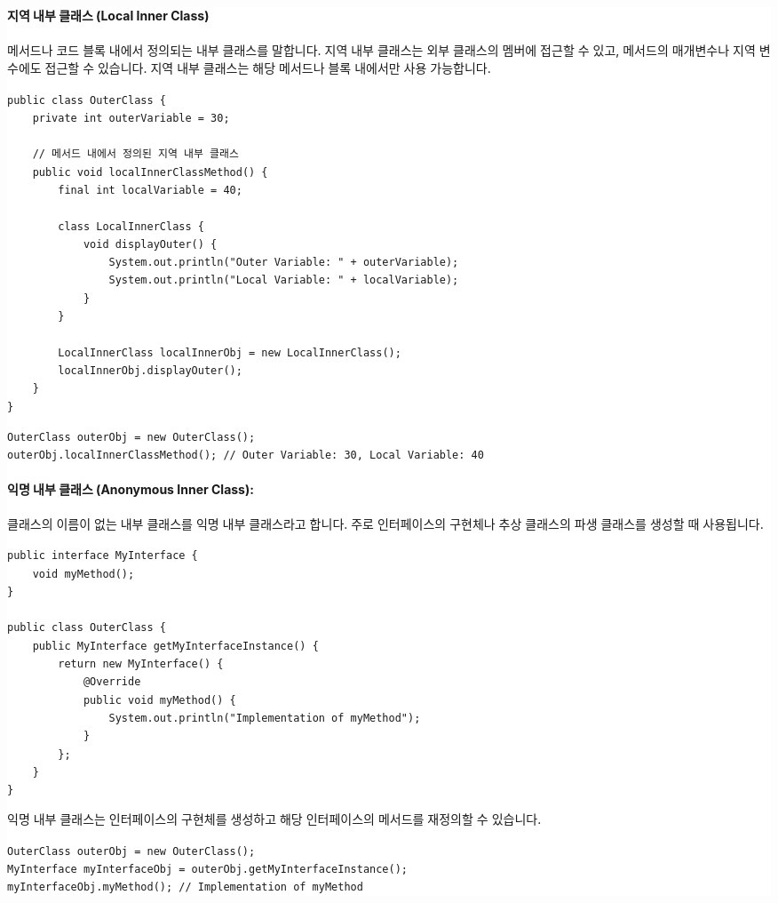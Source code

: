 #### 지역 내부 클래스 (Local Inner Class)
메서드나 코드 블록 내에서 정의되는 내부 클래스를 말합니다. 지역 내부 클래스는 외부 클래스의 멤버에 접근할 수 있고, 메서드의 매개변수나 지역 변수에도 접근할 수 있습니다. 지역 내부 클래스는 해당 메서드나 블록 내에서만 사용 가능합니다.

```
public class OuterClass {
    private int outerVariable = 30;

    // 메서드 내에서 정의된 지역 내부 클래스
    public void localInnerClassMethod() {
        final int localVariable = 40;

        class LocalInnerClass {
            void displayOuter() {
                System.out.println("Outer Variable: " + outerVariable);
                System.out.println("Local Variable: " + localVariable);
            }
        }

        LocalInnerClass localInnerObj = new LocalInnerClass();
        localInnerObj.displayOuter();
    }
}
```

```
OuterClass outerObj = new OuterClass();
outerObj.localInnerClassMethod(); // Outer Variable: 30, Local Variable: 40
```

#### 익명 내부 클래스 (Anonymous Inner Class):
클래스의 이름이 없는 내부 클래스를 익명 내부 클래스라고 합니다. 주로 인터페이스의 구현체나 추상 클래스의 파생 클래스를 생성할 때 사용됩니다.

```
public interface MyInterface {
    void myMethod();
}

public class OuterClass {
    public MyInterface getMyInterfaceInstance() {
        return new MyInterface() {
            @Override
            public void myMethod() {
                System.out.println("Implementation of myMethod");
            }
        };
    }
}
```

익명 내부 클래스는 인터페이스의 구현체를 생성하고 해당 인터페이스의 메서드를 재정의할 수 있습니다.

```
OuterClass outerObj = new OuterClass();
MyInterface myInterfaceObj = outerObj.getMyInterfaceInstance();
myInterfaceObj.myMethod(); // Implementation of myMethod
```
